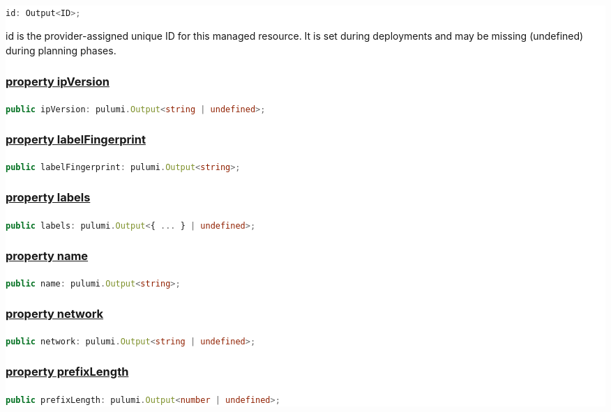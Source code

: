 ```typescript
id: Output<ID>;
```


id is the provider-assigned unique ID for this managed resource.  It is set during
deployments and may be missing (undefined) during planning phases.

<h3 class="pdoc-member-header">
<a class="pdoc-child-name" href="https://github.com/pulumi/pulumi-gcp/blob/master/sdk/nodejs/compute/globalAddress.ts#L24">property ipVersion</a>
</h3>

```typescript
public ipVersion: pulumi.Output<string | undefined>;
```

<h3 class="pdoc-member-header">
<a class="pdoc-child-name" href="https://github.com/pulumi/pulumi-gcp/blob/master/sdk/nodejs/compute/globalAddress.ts#L25">property labelFingerprint</a>
</h3>

```typescript
public labelFingerprint: pulumi.Output<string>;
```

<h3 class="pdoc-member-header">
<a class="pdoc-child-name" href="https://github.com/pulumi/pulumi-gcp/blob/master/sdk/nodejs/compute/globalAddress.ts#L26">property labels</a>
</h3>

```typescript
public labels: pulumi.Output<{ ... } | undefined>;
```

<h3 class="pdoc-member-header">
<a class="pdoc-child-name" href="https://github.com/pulumi/pulumi-gcp/blob/master/sdk/nodejs/compute/globalAddress.ts#L27">property name</a>
</h3>

```typescript
public name: pulumi.Output<string>;
```

<h3 class="pdoc-member-header">
<a class="pdoc-child-name" href="https://github.com/pulumi/pulumi-gcp/blob/master/sdk/nodejs/compute/globalAddress.ts#L28">property network</a>
</h3>

```typescript
public network: pulumi.Output<string | undefined>;
```

<h3 class="pdoc-member-header">
<a class="pdoc-child-name" href="https://github.com/pulumi/pulumi-gcp/blob/master/sdk/nodejs/compute/globalAddress.ts#L29">property prefixLength</a>
</h3>

```typescript
public prefixLength: pulumi.Output<number | undefined>;
```
